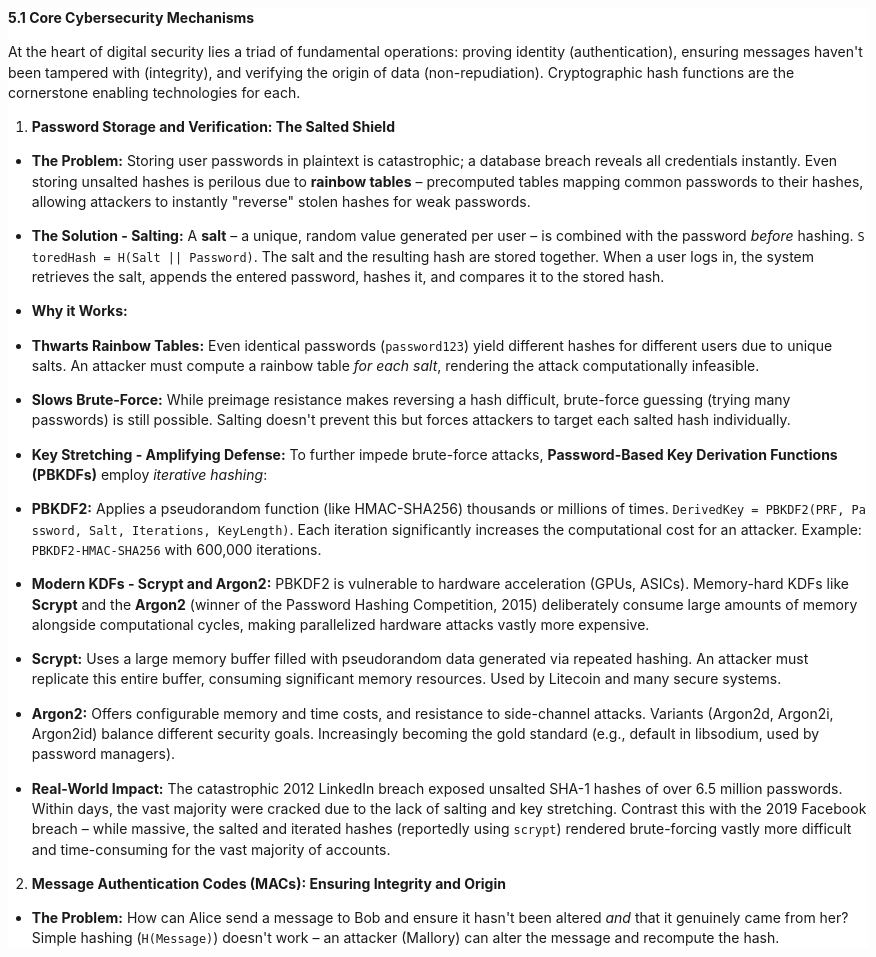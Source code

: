 **5.1 Core Cybersecurity Mechanisms**

At the heart of digital security lies a triad of fundamental operations: proving identity (authentication), ensuring messages haven't been tampered with (integrity), and verifying the origin of data (non-repudiation). Cryptographic hash functions are the cornerstone enabling technologies for each.

1.  **Password Storage and Verification: The Salted Shield**

*   **The Problem:** Storing user passwords in plaintext is catastrophic; a database breach reveals all credentials instantly. Even storing unsalted hashes is perilous due to **rainbow tables** – precomputed tables mapping common passwords to their hashes, allowing attackers to instantly "reverse" stolen hashes for weak passwords.

*   **The Solution - Salting:** A **salt** – a unique, random value generated per user – is combined with the password *before* hashing. `StoredHash = H(Salt || Password)`. The salt and the resulting hash are stored together. When a user logs in, the system retrieves the salt, appends the entered password, hashes it, and compares it to the stored hash.

*   **Why it Works:**

*   **Thwarts Rainbow Tables:** Even identical passwords (`password123`) yield different hashes for different users due to unique salts. An attacker must compute a rainbow table *for each salt*, rendering the attack computationally infeasible.

*   **Slows Brute-Force:** While preimage resistance makes reversing a hash difficult, brute-force guessing (trying many passwords) is still possible. Salting doesn't prevent this but forces attackers to target each salted hash individually.

*   **Key Stretching - Amplifying Defense:** To further impede brute-force attacks, **Password-Based Key Derivation Functions (PBKDFs)** employ *iterative hashing*:

*   **PBKDF2:** Applies a pseudorandom function (like HMAC-SHA256) thousands or millions of times. `DerivedKey = PBKDF2(PRF, Password, Salt, Iterations, KeyLength)`. Each iteration significantly increases the computational cost for an attacker. Example: `PBKDF2-HMAC-SHA256` with 600,000 iterations.

*   **Modern KDFs - Scrypt and Argon2:** PBKDF2 is vulnerable to hardware acceleration (GPUs, ASICs). Memory-hard KDFs like **Scrypt** and the **Argon2** (winner of the Password Hashing Competition, 2015) deliberately consume large amounts of memory alongside computational cycles, making parallelized hardware attacks vastly more expensive.

*   **Scrypt:** Uses a large memory buffer filled with pseudorandom data generated via repeated hashing. An attacker must replicate this entire buffer, consuming significant memory resources. Used by Litecoin and many secure systems.

*   **Argon2:** Offers configurable memory and time costs, and resistance to side-channel attacks. Variants (Argon2d, Argon2i, Argon2id) balance different security goals. Increasingly becoming the gold standard (e.g., default in libsodium, used by password managers).

*   **Real-World Impact:** The catastrophic 2012 LinkedIn breach exposed unsalted SHA-1 hashes of over 6.5 million passwords. Within days, the vast majority were cracked due to the lack of salting and key stretching. Contrast this with the 2019 Facebook breach – while massive, the salted and iterated hashes (reportedly using `scrypt`) rendered brute-forcing vastly more difficult and time-consuming for the vast majority of accounts.

2.  **Message Authentication Codes (MACs): Ensuring Integrity and Origin**

*   **The Problem:** How can Alice send a message to Bob and ensure it hasn't been altered *and* that it genuinely came from her? Simple hashing (`H(Message)`) doesn't work – an attacker (Mallory) can alter the message and recompute the hash.
